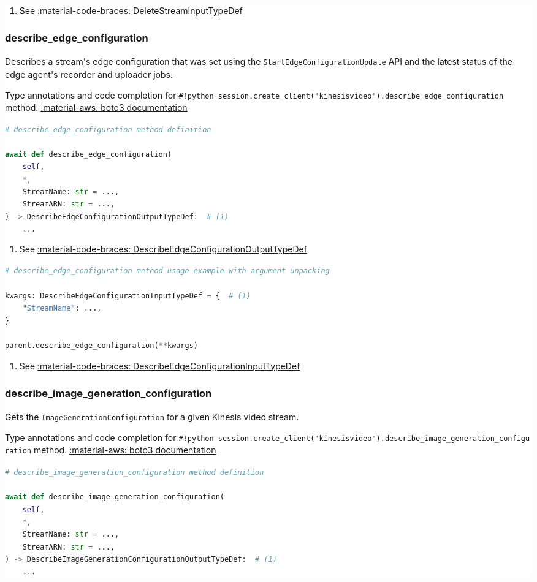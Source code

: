 1. See [:material-code-braces: DeleteStreamInputTypeDef](./type_defs.md#deletestreaminputtypedef) 

### describe\_edge\_configuration

Describes a stream's edge configuration that was set using the
<code>StartEdgeConfigurationUpdate</code> API and the latest status of the edge
agent's recorder and uploader jobs.

Type annotations and code completion for `#!python session.create_client("kinesisvideo").describe_edge_configuration` method.
[:material-aws: boto3 documentation](https://boto3.amazonaws.com/v1/documentation/api/latest/reference/services/kinesisvideo/client/describe_edge_configuration.html)

```python
# describe_edge_configuration method definition

await def describe_edge_configuration(
    self,
    *,
    StreamName: str = ...,
    StreamARN: str = ...,
) -> DescribeEdgeConfigurationOutputTypeDef:  # (1)
    ...
```

1. See [:material-code-braces: DescribeEdgeConfigurationOutputTypeDef](./type_defs.md#describeedgeconfigurationoutputtypedef) 


```python
# describe_edge_configuration method usage example with argument unpacking

kwargs: DescribeEdgeConfigurationInputTypeDef = {  # (1)
    "StreamName": ...,
}

parent.describe_edge_configuration(**kwargs)
```

1. See [:material-code-braces: DescribeEdgeConfigurationInputTypeDef](./type_defs.md#describeedgeconfigurationinputtypedef) 

### describe\_image\_generation\_configuration

Gets the <code>ImageGenerationConfiguration</code> for a given Kinesis video
stream.

Type annotations and code completion for `#!python session.create_client("kinesisvideo").describe_image_generation_configuration` method.
[:material-aws: boto3 documentation](https://boto3.amazonaws.com/v1/documentation/api/latest/reference/services/kinesisvideo/client/describe_image_generation_configuration.html)

```python
# describe_image_generation_configuration method definition

await def describe_image_generation_configuration(
    self,
    *,
    StreamName: str = ...,
    StreamARN: str = ...,
) -> DescribeImageGenerationConfigurationOutputTypeDef:  # (1)
    ...
```
